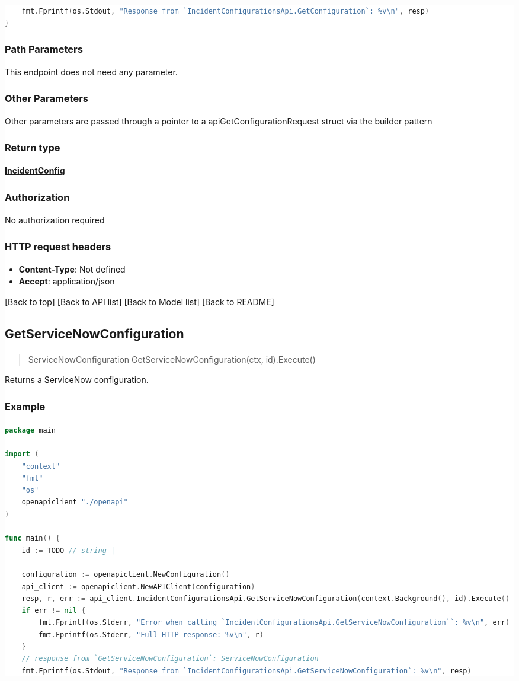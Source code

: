 ```go
    fmt.Fprintf(os.Stdout, "Response from `IncidentConfigurationsApi.GetConfiguration`: %v\n", resp)
}
```

### Path Parameters

This endpoint does not need any parameter.

### Other Parameters

Other parameters are passed through a pointer to a apiGetConfigurationRequest struct via the builder pattern


### Return type

[**IncidentConfig**](IncidentConfig.md)

### Authorization

No authorization required

### HTTP request headers

- **Content-Type**: Not defined
- **Accept**: application/json

[[Back to top]](#) [[Back to API list]](../README.md#documentation-for-api-endpoints)
[[Back to Model list]](../README.md#documentation-for-models)
[[Back to README]](../README.md)


## GetServiceNowConfiguration

> ServiceNowConfiguration GetServiceNowConfiguration(ctx, id).Execute()

Returns a ServiceNow configuration.

### Example

```go
package main

import (
    "context"
    "fmt"
    "os"
    openapiclient "./openapi"
)

func main() {
    id := TODO // string | 

    configuration := openapiclient.NewConfiguration()
    api_client := openapiclient.NewAPIClient(configuration)
    resp, r, err := api_client.IncidentConfigurationsApi.GetServiceNowConfiguration(context.Background(), id).Execute()
    if err != nil {
        fmt.Fprintf(os.Stderr, "Error when calling `IncidentConfigurationsApi.GetServiceNowConfiguration``: %v\n", err)
        fmt.Fprintf(os.Stderr, "Full HTTP response: %v\n", r)
    }
    // response from `GetServiceNowConfiguration`: ServiceNowConfiguration
    fmt.Fprintf(os.Stdout, "Response from `IncidentConfigurationsApi.GetServiceNowConfiguration`: %v\n", resp)
```